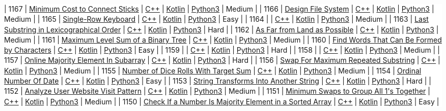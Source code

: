 |	1167	|	[Minimum Cost to Connect Sticks](https://www.cnblogs.com/strengthen/p/11407050.html)	|	[C++](https://github.com/strengthen/LeetCode/blob/master/C%2B%2B/1167.cpp)	|	[Kotlin](https://github.com/strengthen/LeetCode/tree/master/Kotlin/1167.kt)	|	[Python3](https://github.com/strengthen/LeetCode/blob/master/Python3/1167.py)	|	Medium	|
|	1166	|	[Design File System](https://www.cnblogs.com/strengthen/p/11407049.html)	|	[C++](https://github.com/strengthen/LeetCode/blob/master/C%2B%2B/1166.cpp)	|	[Kotlin](https://github.com/strengthen/LeetCode/tree/master/Kotlin/1166.kt)	|	[Python3](https://github.com/strengthen/LeetCode/blob/master/Python3/1166.py)	|	Medium	|
|	1165	|	[Single-Row Keyboard](https://www.cnblogs.com/strengthen/p/11407048.html)	|	[C++](https://github.com/strengthen/LeetCode/blob/master/C%2B%2B/1165.cpp)	|	[Kotlin](https://github.com/strengthen/LeetCode/tree/master/Kotlin/1165.kt)	|	[Python3](https://github.com/strengthen/LeetCode/blob/master/Python3/1165.py)	|	Easy	|
|	1164	|		|	[C++](https://github.com/strengthen/LeetCode/blob/master/C%2B%2B/1164.cpp)	|	[Kotlin](https://github.com/strengthen/LeetCode/tree/master/Kotlin/1164.kt)	|	[Python3](https://github.com/strengthen/LeetCode/blob/master/Python3/1164.py)	|	Medium	|
|	1163	|	[Last Substring in Lexicographical Order](https://www.cnblogs.com/strengthen/p/11371959.html)	|	[C++](https://github.com/strengthen/LeetCode/blob/master/C%2B%2B/1163.cpp)	|	[Kotlin](https://github.com/strengthen/LeetCode/tree/master/Kotlin/1163.kt)	|	[Python3](https://github.com/strengthen/LeetCode/blob/master/Python3/1163.py)	|	Hard	|
|	1162	|	[As Far from Land as Possible](https://www.cnblogs.com/strengthen/p/11371958.html)	|	[C++](https://github.com/strengthen/LeetCode/blob/master/C%2B%2B/1162.cpp)	|	[Kotlin](https://github.com/strengthen/LeetCode/tree/master/Kotlin/1162.kt)	|	[Python3](https://github.com/strengthen/LeetCode/blob/master/Python3/1162.py)	|	Medium	|
|	1161	|	[Maximum Level Sum of a Binary Tree](https://www.cnblogs.com/strengthen/p/11371957.html)	|	[C++](https://github.com/strengthen/LeetCode/blob/master/C%2B%2B/1161.cpp)	|	[Kotlin](https://github.com/strengthen/LeetCode/tree/master/Kotlin/1161.kt)	|	[Python3](https://github.com/strengthen/LeetCode/blob/master/Python3/1161.py)	|	Medium	|
|	1160	|	[Find Words That Can Be Formed by Characters](https://www.cnblogs.com/strengthen/p/11371954.html)	|	[C++](https://github.com/strengthen/LeetCode/blob/master/C%2B%2B/1160.cpp)	|	[Kotlin](https://github.com/strengthen/LeetCode/tree/master/Kotlin/1160.kt)	|	[Python3](https://github.com/strengthen/LeetCode/blob/master/Python3/1160.py)	|	Easy	|
|	1159	|		|	[C++](https://github.com/strengthen/LeetCode/blob/master/C%2B%2B/1159.cpp)	|	[Kotlin](https://github.com/strengthen/LeetCode/tree/master/Kotlin/1159.kt)	|	[Python3](https://github.com/strengthen/LeetCode/blob/master/Python3/1159.py)	|	Hard	|
|	1158	|		|	[C++](https://github.com/strengthen/LeetCode/blob/master/C%2B%2B/1158.cpp)	|	[Kotlin](https://github.com/strengthen/LeetCode/tree/master/Kotlin/1158.kt)	|	[Python3](https://github.com/strengthen/LeetCode/blob/master/Python3/1158.py)	|	Medium	|
|	1157	|	[Online Majority Element In Subarray](https://www.cnblogs.com/strengthen/p/11333867.html)	|	[C++](https://github.com/strengthen/LeetCode/blob/master/C%2B%2B/1157.cpp)	|	[Kotlin](https://github.com/strengthen/LeetCode/tree/master/Kotlin/1157.kt)	|	[Python3](https://github.com/strengthen/LeetCode/blob/master/Python3/1157.py)	|	Hard	|
|	1156	|	[Swap For Maximum Repeated Substring](https://www.cnblogs.com/strengthen/p/11333865.html)	|	[C++](https://github.com/strengthen/LeetCode/blob/master/C%2B%2B/1156.cpp)	|	[Kotlin](https://github.com/strengthen/LeetCode/tree/master/Kotlin/1156.kt)	|	[Python3](https://github.com/strengthen/LeetCode/blob/master/Python3/1156.py)	|	Medium	|
|	1155	|	[Number of Dice Rolls With Target Sum](https://www.cnblogs.com/strengthen/p/11333871.html)	|	[C++](https://github.com/strengthen/LeetCode/blob/master/C%2B%2B/1155.cpp)	|	[Kotlin](https://github.com/strengthen/LeetCode/tree/master/Kotlin/1155.kt)	|	[Python3](https://github.com/strengthen/LeetCode/blob/master/Python3/1155.py)	|	Medium	|
|	1154	|	[Ordinal Number Of Date](https://www.cnblogs.com/strengthen/p/11333856.html)	|	[C++](https://github.com/strengthen/LeetCode/blob/master/C%2B%2B/1154.cpp)	|	[Kotlin](https://github.com/strengthen/LeetCode/tree/master/Kotlin/1154.kt)	|	[Python3](https://github.com/strengthen/LeetCode/blob/master/Python3/1154.py)	|	Easy	|
|	1153	|	[String Transforms Into Another String](https://www.cnblogs.com/strengthen/p/11333863.html)	|	[C++](https://github.com/strengthen/LeetCode/blob/master/C%2B%2B/1153.cpp)	|	[Kotlin](https://github.com/strengthen/LeetCode/tree/master/Kotlin/1153.kt)	|	[Python3](https://github.com/strengthen/LeetCode/blob/master/Python3/1153.py)	|	Hard	|
|	1152	|	[Analyze User Website Visit Pattern](https://www.cnblogs.com/strengthen/p/11333855.html)	|	[C++](https://github.com/strengthen/LeetCode/blob/master/C%2B%2B/1152.cpp)	|	[Kotlin](https://github.com/strengthen/LeetCode/tree/master/Kotlin/1152.kt)	|	[Python3](https://github.com/strengthen/LeetCode/blob/master/Python3/1152.py)	|	Medium	|
|	1151	|	[Minimum Swaps to Group All 1's Together](https://www.cnblogs.com/strengthen/p/11333857.html)	|	[C++](https://github.com/strengthen/LeetCode/blob/master/C%2B%2B/1151.cpp)	|	[Kotlin](https://github.com/strengthen/LeetCode/tree/master/Kotlin/1151.kt)	|	[Python3](https://github.com/strengthen/LeetCode/blob/master/Python3/1151.py)	|	Medium	|
|	1150	|	[Check If a Number Is Majority Element in a Sorted Array](https://www.cnblogs.com/strengthen/p/11333853.html)	|	[C++](https://github.com/strengthen/LeetCode/blob/master/C%2B%2B/1150.cpp)	|	[Kotlin](https://github.com/strengthen/LeetCode/tree/master/Kotlin/1150.kt)	|	[Python3](https://github.com/strengthen/LeetCode/blob/master/Python3/1150.py)	|	Easy	|